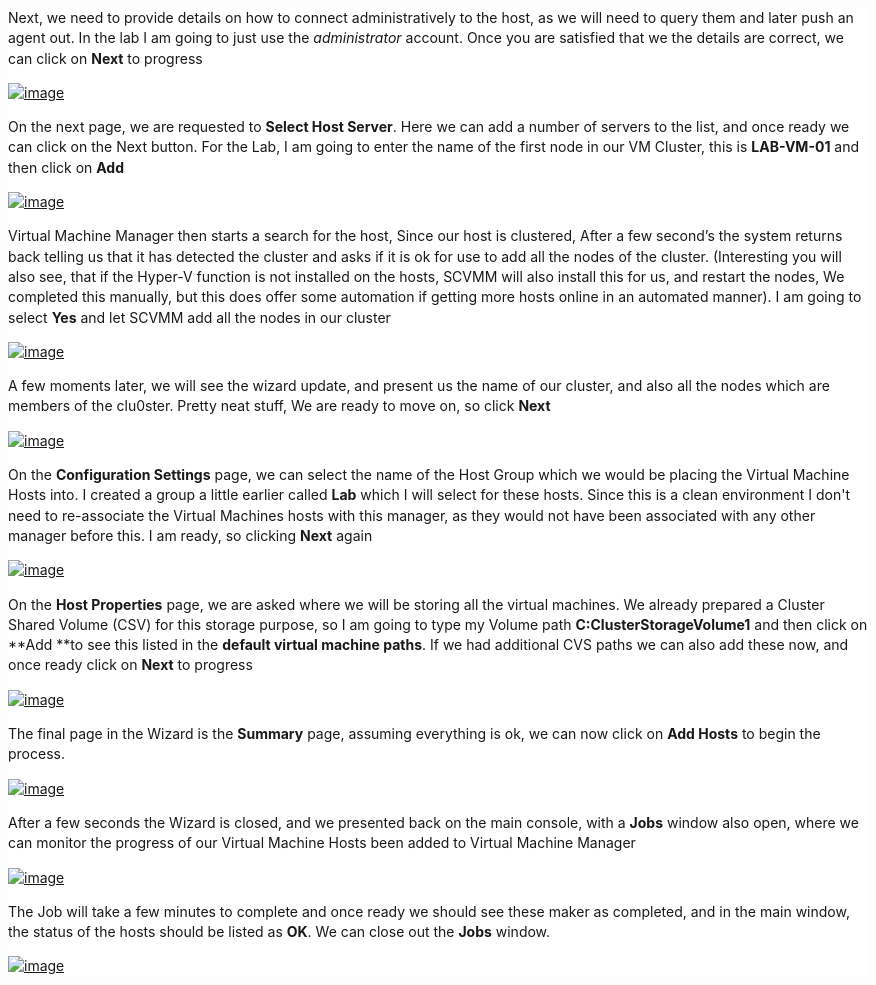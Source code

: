 Next, we need to provide details on how to connect administratively to the host, as we will need to query them and later push an agent out. In the lab I am going to just use the _administrator_ account. Once you are satisfied that we the details are correct, we can click on **Next** to progress

[![image](/assets/posts/2011/02/image_thumb112.png)](/assets/posts/2011/02/image127.png)

On the next page, we are requested to **Select Host Server**. Here we can add a number of servers to the list, and once ready we can click on the Next button. For the Lab, I am going to enter the name of the first node in our VM Cluster, this is **LAB-VM-01** and then click on **Add**

[![image](/assets/posts/2011/02/image_thumb113.png)](/assets/posts/2011/02/image128.png)

Virtual Machine Manager then starts a search for the host, Since our host is clustered, After a few second’s the system returns back telling us that it has detected the cluster and asks if it is ok for use to add all the nodes of the cluster. (Interesting you will also see, that if the Hyper-V function is not installed on the hosts, SCVMM will also install this for us, and restart the nodes, We completed this manually, but this does offer some automation if getting more hosts online in an automated manner). I am going to select **Yes** and let SCVMM add all the nodes in our cluster

[![image](/assets/posts/2011/02/image_thumb114.png)](/assets/posts/2011/02/image129.png)

A few moments later, we will see the wizard update, and present us the name of our cluster, and also all the nodes which are members of the clu0ster. Pretty neat stuff, We are ready to move on, so click **Next**

[![image](/assets/posts/2011/02/image_thumb115.png)](/assets/posts/2011/02/image130.png)

On the **Configuration Settings** page, we can select the name of the Host Group which we would be placing the Virtual Machine Hosts into. I created a group a little earlier called **Lab** which I will select for these hosts. Since this is a clean environment I don't need to re-associate the Virtual Machines hosts with this manager, as they would not have been associated with any other manager before this. I am ready, so clicking **Next** again

[![image](/assets/posts/2011/02/image_thumb116.png)](/assets/posts/2011/02/image131.png)

On the **Host Properties** page, we are asked where we will be storing all the virtual machines. We already prepared a Cluster Shared Volume (CSV) for this storage purpose, so I am going to type my Volume path **C:ClusterStorageVolume1** and then click on **Add **to see this listed in the **default virtual machine paths**. If we had additional CVS paths we can also add these now, and once ready click on **Next** to progress

[![image](/assets/posts/2011/02/image_thumb117.png)](/assets/posts/2011/02/image132.png)

The final page in the Wizard is the **Summary** page, assuming everything is ok, we can now click on **Add Hosts** to begin the process.

[![image](/assets/posts/2011/02/image_thumb118.png)](/assets/posts/2011/02/image133.png)

After a few seconds the Wizard is closed, and we presented back on the main console, with a **Jobs** window also open, where we can monitor the progress of our Virtual Machine Hosts been added to Virtual Machine Manager

[![image](/assets/posts/2011/02/image_thumb119.png)](/assets/posts/2011/02/image134.png)

The Job will take a few minutes to complete and once ready we should see these maker as completed, and in the main window, the status of the hosts should be listed as **OK**. We can close out the **Jobs** window.

[![image](/assets/posts/2011/02/image_thumb120.png)](/assets/posts/2011/02/image135.png)
